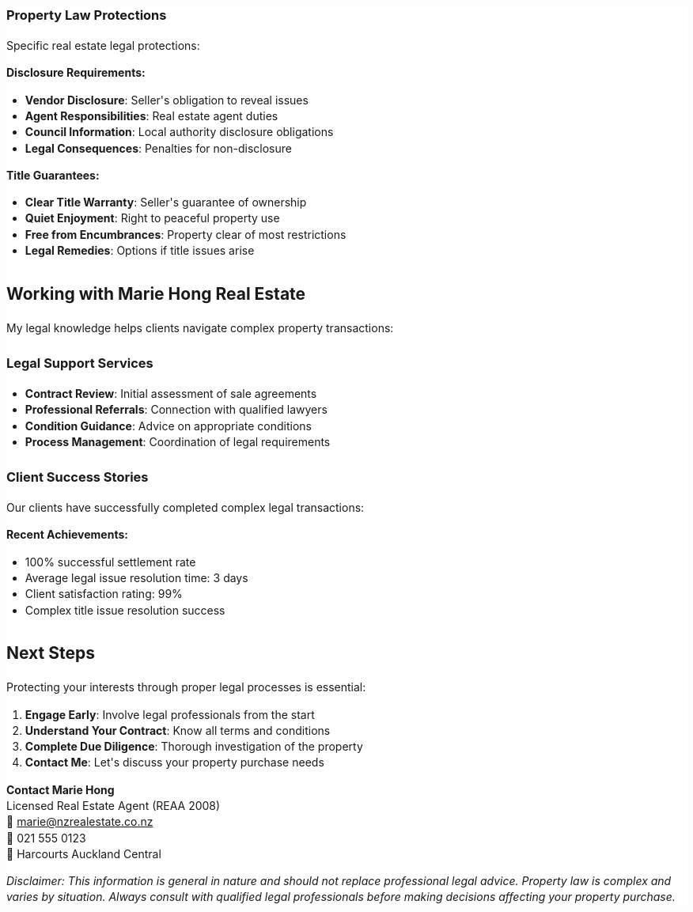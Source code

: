 ### Property Law Protections

Specific real estate legal protections:

**Disclosure Requirements:**

- **Vendor Disclosure**: Seller's obligation to reveal issues
- **Agent Responsibilities**: Real estate agent duties
- **Council Information**: Local authority disclosure obligations
- **Legal Consequences**: Penalties for non-disclosure

**Title Guarantees:**

- **Clear Title Warranty**: Seller's guarantee of ownership
- **Quiet Enjoyment**: Right to peaceful property use
- **Free from Encumbrances**: Property clear of most restrictions
- **Legal Remedies**: Options if title issues arise

## Working with Marie Hong Real Estate

My legal knowledge helps clients navigate complex property transactions:

### Legal Support Services

- **Contract Review**: Initial assessment of sale agreements
- **Professional Referrals**: Connection with qualified lawyers
- **Condition Guidance**: Advice on appropriate conditions
- **Process Management**: Coordination of legal requirements

### Client Success Stories

Our clients have successfully completed complex legal transactions:

**Recent Achievements:**

- 100% successful settlement rate
- Average legal issue resolution time: 3 days
- Client satisfaction rating: 99%
- Complex title issue resolution success

## Next Steps

Protecting your interests through proper legal processes is essential:

1. **Engage Early**: Involve legal professionals from the start
2. **Understand Your Contract**: Know all terms and conditions
3. **Complete Due Diligence**: Thorough investigation of the property
4. **Contact Me**: Let's discuss your property purchase needs

**Contact Marie Hong**  
Licensed Real Estate Agent (REAA 2008)  
📧 marie@nzrealestate.co.nz  
📱 021 555 0123  
🏢 Harcourts Auckland Central

_Disclaimer: This information is general in nature and should not replace professional legal advice. Property law is complex and varies by situation. Always consult with qualified legal professionals before making decisions affecting your property purchase._
